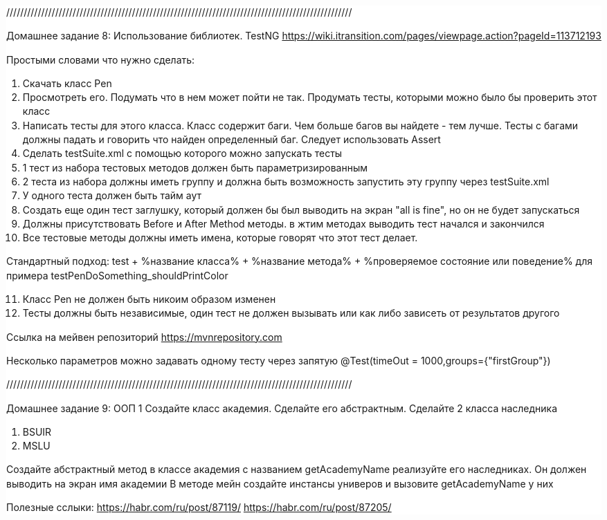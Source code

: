 
///////////////////////////////////////////////////////////////////////////////////////////////////


Домашнее задание 8: Использование библиотек. TestNG
 https://wiki.itransition.com/pages/viewpage.action?pageId=113712193 

Простыми словами что нужно сделать:
1. Скачать класс Pen
2. Просмотреть его. Подумать что в нем может пойти не так. Продумать тесты, которыми можно было бы проверить этот класс
3. Написать тесты для этого класса. 
Класс содержит баги. Чем больше багов вы найдете - тем лучше. Тесты с багами должны падать и говорить что найден определенный баг. Следует использовать Assert
4. Сделать testSuite.xml с помощью которого можно запускать тесты
5.  1 тест из набора тестовых методов должен быть параметризированным
6. 2 теста из набора должны иметь группу и должна быть возможность запустить эту группу через testSuite.xml
7. У одного теста должен быть тайм аут
8. Создать еще один тест заглушку, который должен бы был выводить на экран "all is fine", но он не будет запускаться
9. Должны присутствовать Before и After Method методы. в жтим методах выводить тест начался и закончился
10. Все тестовые методы должны иметь имена, которые говорят что этот тест делает. 

Стандартный подход:
test + %название класса% + %название метода% + %проверяемое состояние или поведение%
для примера
testPenDoSomething_shouldPrintColor

11. Класс Pen не должен быть никоим образом изменен
12. Тесты должны быть независимые, один тест не должен вызывать или как либо зависеть от результатов другого 

Ссылка на мейвен репозиторий
https://mvnrepository.com 

Несколько параметров можно задавать одному тесту через запятую
@Test(timeOut = 1000,groups={"firstGroup"})


///////////////////////////////////////////////////////////////////////////////////////////////////


Домашнее задание 9: ООП 1
Создайте класс академия. Сделайте его абстрактным.
Сделайте 2 класса наследника
1. BSUIR
2. MSLU

Создайте абстрактный метод в классе академия с названием getAcademyName
реализуйте его наследниках. Он должен выводить на экран имя академии
В методе мейн создайте инстансы универов и вызовите getAcademyName у них

Полезные сслыки:
https://habr.com/ru/post/87119/
https://habr.com/ru/post/87205/
